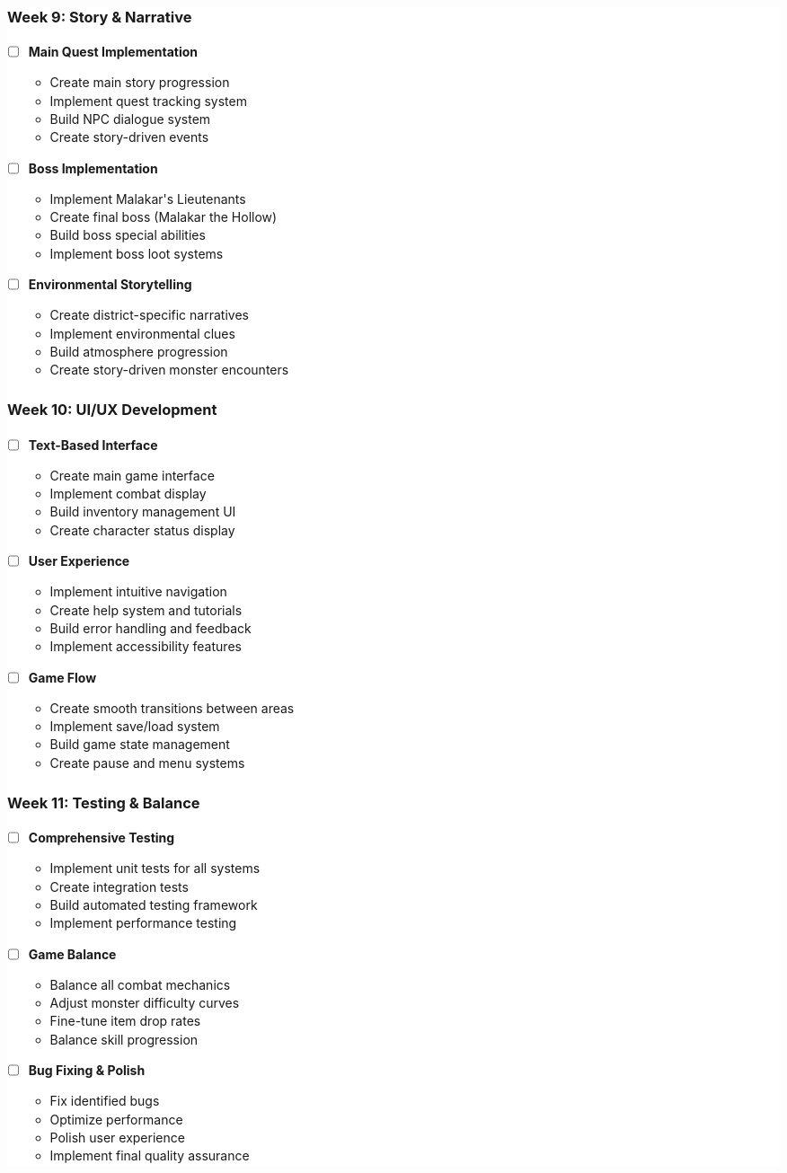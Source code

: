 ### **Week 9: Story & Narrative**
- [ ] **Main Quest Implementation**
  - Create main story progression
  - Implement quest tracking system
  - Build NPC dialogue system
  - Create story-driven events

- [ ] **Boss Implementation**
  - Implement Malakar's Lieutenants
  - Create final boss (Malakar the Hollow)
  - Build boss special abilities
  - Implement boss loot systems

- [ ] **Environmental Storytelling**
  - Create district-specific narratives
  - Implement environmental clues
  - Build atmosphere progression
  - Create story-driven monster encounters

### **Week 10: UI/UX Development**
- [ ] **Text-Based Interface**
  - Create main game interface
  - Implement combat display
  - Build inventory management UI
  - Create character status display

- [ ] **User Experience**
  - Implement intuitive navigation
  - Create help system and tutorials
  - Build error handling and feedback
  - Implement accessibility features

- [ ] **Game Flow**
  - Create smooth transitions between areas
  - Implement save/load system
  - Build game state management
  - Create pause and menu systems

### **Week 11: Testing & Balance**
- [ ] **Comprehensive Testing**
  - Implement unit tests for all systems
  - Create integration tests
  - Build automated testing framework
  - Implement performance testing

- [ ] **Game Balance**
  - Balance all combat mechanics
  - Adjust monster difficulty curves
  - Fine-tune item drop rates
  - Balance skill progression

- [ ] **Bug Fixing & Polish**
  - Fix identified bugs
  - Optimize performance
  - Polish user experience
  - Implement final quality assurance
